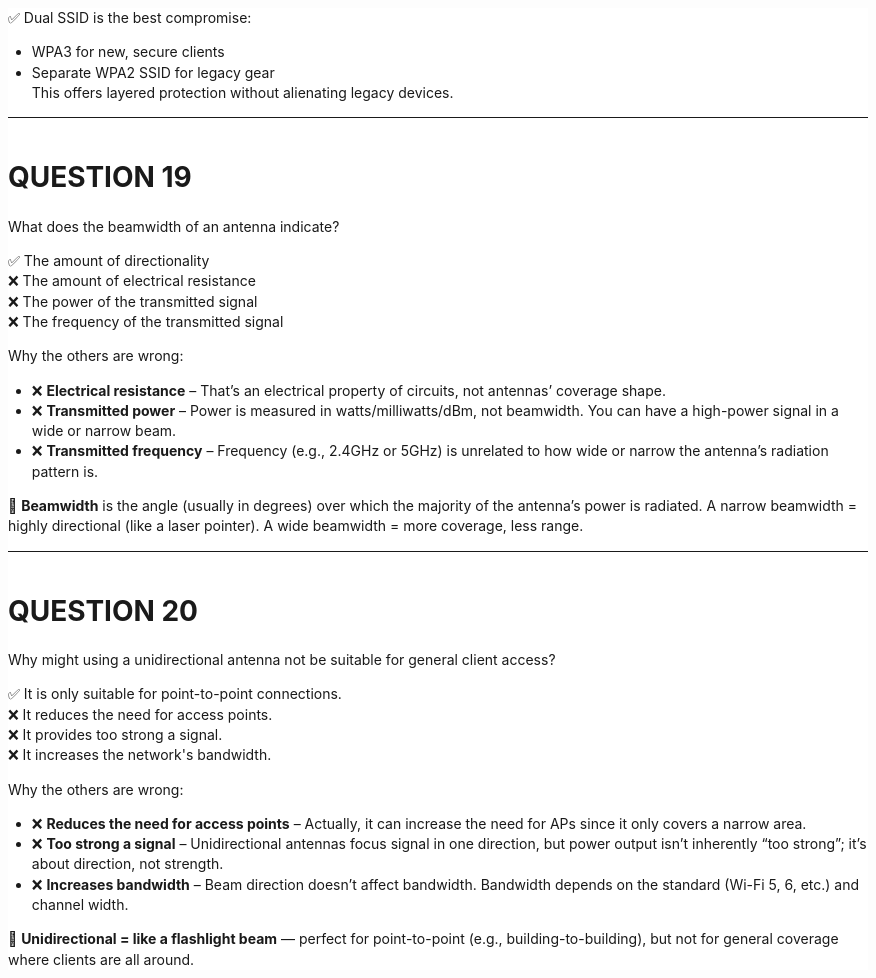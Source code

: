 ✅ Dual SSID is the best compromise:  
- WPA3 for new, secure clients  
- Separate WPA2 SSID for legacy gear  
This offers layered protection without alienating legacy devices.

---
# QUESTION 19  
What does the beamwidth of an antenna indicate?

✅ The amount of directionality  
❌ The amount of electrical resistance  
❌ The power of the transmitted signal  
❌ The frequency of the transmitted signal  

Why the others are wrong:
- ❌ **Electrical resistance** – That’s an electrical property of circuits, not antennas’ coverage shape.
- ❌ **Transmitted power** – Power is measured in watts/milliwatts/dBm, not beamwidth. You can have a high-power signal in a wide or narrow beam.
- ❌ **Transmitted frequency** – Frequency (e.g., 2.4GHz or 5GHz) is unrelated to how wide or narrow the antenna’s radiation pattern is.

🧭 **Beamwidth** is the angle (usually in degrees) over which the majority of the antenna’s power is radiated. A narrow beamwidth = highly directional (like a laser pointer). A wide beamwidth = more coverage, less range.

---
# QUESTION 20  
Why might using a unidirectional antenna not be suitable for general client access?

✅ It is only suitable for point-to-point connections.  
❌ It reduces the need for access points.  
❌ It provides too strong a signal.  
❌ It increases the network's bandwidth.  

Why the others are wrong:
- ❌ **Reduces the need for access points** – Actually, it can increase the need for APs since it only covers a narrow area.
- ❌ **Too strong a signal** – Unidirectional antennas focus signal in one direction, but power output isn’t inherently “too strong”; it’s about direction, not strength.
- ❌ **Increases bandwidth** – Beam direction doesn’t affect bandwidth. Bandwidth depends on the standard (Wi-Fi 5, 6, etc.) and channel width.

📡 **Unidirectional = like a flashlight beam** — perfect for point-to-point (e.g., building-to-building), but not for general coverage where clients are all around.
